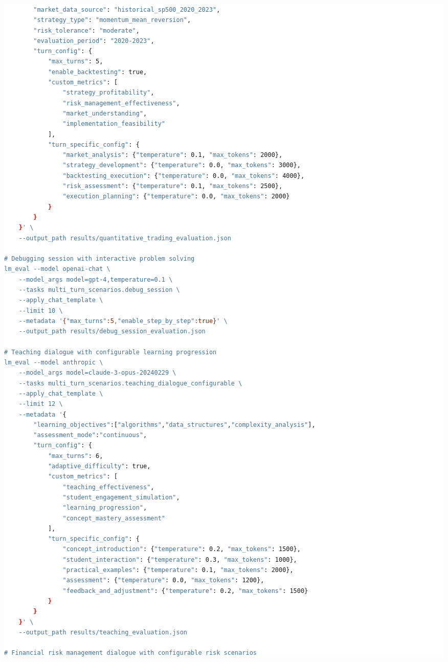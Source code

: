 ```bash
        "market_data_source": "historical_sp500_2020_2023",
        "strategy_type": "momentum_mean_reversion",
        "risk_tolerance": "moderate",
        "evaluation_period": "2020-2023",
        "turn_config": {
            "max_turns": 5,
            "enable_backtesting": true,
            "custom_metrics": [
                "strategy_profitability",
                "risk_management_effectiveness", 
                "market_understanding",
                "implementation_feasibility"
            ],
            "turn_specific_config": {
                "market_analysis": {"temperature": 0.1, "max_tokens": 2000},
                "strategy_development": {"temperature": 0.0, "max_tokens": 3000},
                "backtesting_execution": {"temperature": 0.0, "max_tokens": 4000},
                "risk_assessment": {"temperature": 0.1, "max_tokens": 2500},
                "execution_planning": {"temperature": 0.0, "max_tokens": 2000}
            }
        }
    }' \
    --output_path results/quantitative_trading_evaluation.json

# Debugging session with interactive problem solving
lm_eval --model openai-chat \
    --model_args model=gpt-4,temperature=0.1 \
    --tasks multi_turn_scenarios.debug_session \
    --apply_chat_template \
    --limit 10 \
    --metadata '{"max_turns":5,"enable_step_by_step":true}' \
    --output_path results/debug_session_evaluation.json

# Teaching dialogue with configurable learning progression
lm_eval --model anthropic \
    --model_args model=claude-3-opus-20240229 \
    --tasks multi_turn_scenarios.teaching_dialogue_configurable \
    --apply_chat_template \
    --limit 12 \
    --metadata '{
        "learning_objectives":["algorithms","data_structures","complexity_analysis"],
        "assessment_mode":"continuous",
        "turn_config": {
            "max_turns": 6,
            "adaptive_difficulty": true,
            "custom_metrics": [
                "teaching_effectiveness",
                "student_engagement_simulation",
                "learning_progression",
                "concept_mastery_assessment"
            ],
            "turn_specific_config": {
                "concept_introduction": {"temperature": 0.2, "max_tokens": 1500},
                "student_interaction": {"temperature": 0.3, "max_tokens": 1000},
                "practical_examples": {"temperature": 0.1, "max_tokens": 2000},
                "assessment": {"temperature": 0.0, "max_tokens": 1200},
                "feedback_and_adjustment": {"temperature": 0.2, "max_tokens": 1500}
            }
        }
    }' \
    --output_path results/teaching_evaluation.json

# Financial risk management dialogue with configurable risk scenarios
```